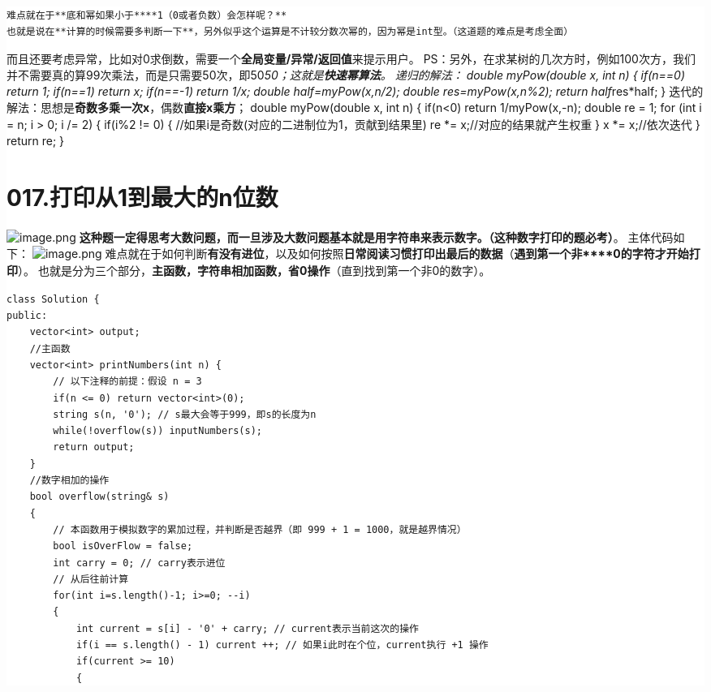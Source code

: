 	难点就在于**底和幂如果小于****1（0或者负数）会怎样呢？**
	也就是说在**计算的时候需要多判断一下**，另外似乎这个运算是不计较分数次幂的，因为幂是int型。（这道题的难点是考虑全面）
而且还要考虑异常，比如对0求倒数，需要一个**全局变量/异常/返回值**来提示用户。
PS：另外，在求某树的几次方时，例如100次方，我们并不需要真的算99次乘法，而是只需要50次，即50*50；这就是**快速幂算法**。
递归的解法：
    double myPow(double x, int n) {
        if(n==0)
            return 1;
        if(n==1)
            return x;
        if(n==-1)
            return 1/x;
        double half=myPow(x,n/2);
        double res=myPow(x,n%2);
        return half*res*half;
    }
迭代的解法：思想是**奇数多乘一次x**，偶数**直接x乘方**；
double myPow(double x, int n) {
	     if(n<0) 
	    	 return 1/myPow(x,-n);
	     double re = 1;
		 for (int i = n; i > 0; i /= 2) {
			if(i%2 != 0) {  //如果i是奇数(对应的二进制位为1，贡献到结果里)
				re *= x;//对应的结果就产生权重
			}
			x *= x;//依次迭代
		}
		 return re;
	  }
# 017.打印从1到最大的n位数
![image.png](https://oss1.aistar.cool/elog-offer-now/e9183e4405b4c2c4695c56308ed0f95e.png)
	**这种题一定得思考大数问题，而一旦涉及大数问题基本就是用字符串来表示数字。（这种数字打印的题必考）**。
	主体代码如下：
![image.png](https://oss1.aistar.cool/elog-offer-now/e002d6538ab6849c49cdcb8b28d73421.png)
	难点就在于如何判断**有没有进位**，以及如何按照**日常阅读习惯打印出最后的数据**（**遇到第一个非****0的字符才开始打印**）。
也就是分为三个部分，**主函数，字符串相加函数，省0操作**（直到找到第一个非0的数字）。
```
class Solution {
public:
    vector<int> output;
    //主函数
    vector<int> printNumbers(int n) {
        // 以下注释的前提：假设 n = 3
        if(n <= 0) return vector<int>(0);
        string s(n, '0'); // s最大会等于999，即s的长度为n
        while(!overflow(s)) inputNumbers(s);
        return output;
    }
    //数字相加的操作
    bool overflow(string& s)
    {
        // 本函数用于模拟数字的累加过程，并判断是否越界（即 999 + 1 = 1000，就是越界情况）
        bool isOverFlow = false;
        int carry = 0; // carry表示进位
        // 从后往前计算
        for(int i=s.length()-1; i>=0; --i)
        {
            int current = s[i] - '0' + carry; // current表示当前这次的操作
            if(i == s.length() - 1) current ++; // 如果i此时在个位，current执行 +1 操作
            if(current >= 10)
            {
```